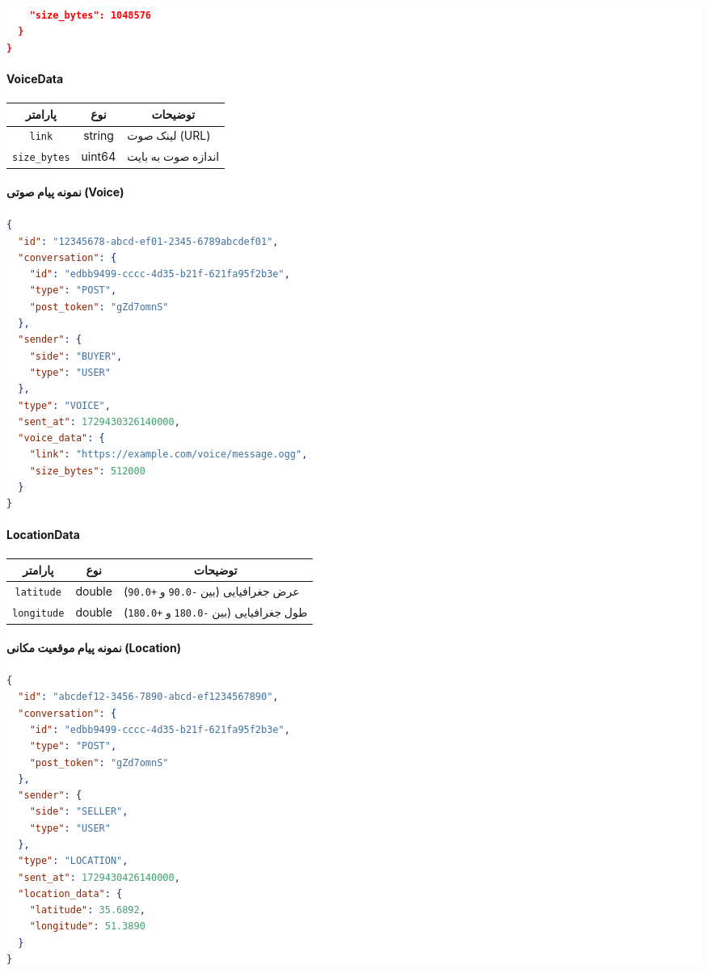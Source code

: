 ```json
    "size_bytes": 1048576
  }
}
```

#### VoiceData

|    پارامتر   |    نوع   |         توضیحات         |
|:------------:|:--------:|------------------------|
|    `link`    |  string  |         لینک صوت (URL)  |
| `size_bytes` |  uint64  |    اندازه صوت به بایت  |

#### نمونه پیام صوتی (Voice)

```json
{
  "id": "12345678-abcd-ef01-2345-6789abcdef01",
  "conversation": {
    "id": "edbb9499-cccc-4d35-b21f-621fa95f2b3e",
    "type": "POST",
    "post_token": "gZd7omnS"
  },
  "sender": {
    "side": "BUYER",
    "type": "USER"
  },
  "type": "VOICE",
  "sent_at": 1729430326140000,
  "voice_data": {
    "link": "https://example.com/voice/message.ogg",
    "size_bytes": 512000
  }
}
```

#### LocationData

|  پارامتر   |   نوع  |                توضیحات                 |
|:----------:|:------:|----------------------------------------|
| `latitude` | double |    عرض جغرافیایی (بین `-90.0` و `+90.0`) |
| `longitude`| double |  طول جغرافیایی (بین `-180.0` و `+180.0`) |

#### نمونه پیام موقعیت مکانی (Location)

```json
{
  "id": "abcdef12-3456-7890-abcd-ef1234567890",
  "conversation": {
    "id": "edbb9499-cccc-4d35-b21f-621fa95f2b3e",
    "type": "POST",
    "post_token": "gZd7omnS"
  },
  "sender": {
    "side": "SELLER",
    "type": "USER"
  },
  "type": "LOCATION",
  "sent_at": 1729430426140000,
  "location_data": {
    "latitude": 35.6892,
    "longitude": 51.3890
  }
}
```